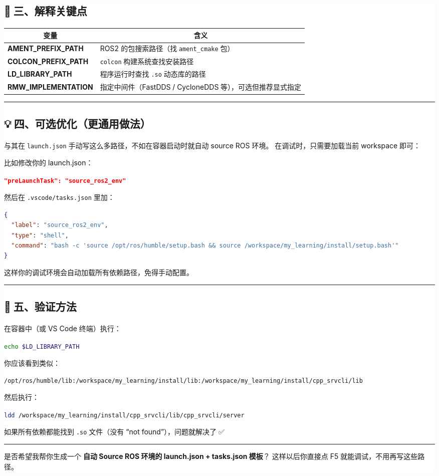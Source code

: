 ## 🧩 三、解释关键点

| 变量                     | 含义                                      |
| ---------------------- | --------------------------------------- |
| **AMENT_PREFIX_PATH**  | ROS2 的包搜索路径（找 `ament_cmake` 包）          |
| **COLCON_PREFIX_PATH** | `colcon` 构建系统查找安装路径                     |
| **LD_LIBRARY_PATH**    | 程序运行时查找 `.so` 动态库的路径                    |
| **RMW_IMPLEMENTATION** | 指定中间件（FastDDS / CycloneDDS 等），可选但推荐显式指定 |

---

## 💡 四、可选优化（更通用做法）

与其在 `launch.json` 手动写这么多路径，不如在容器启动时就自动 source ROS 环境。
在调试时，只需要加载当前 workspace 即可：

比如修改你的 launch.json：

```json
"preLaunchTask": "source_ros2_env"
```

然后在 `.vscode/tasks.json` 里加：

```json
{
  "label": "source_ros2_env",
  "type": "shell",
  "command": "bash -c 'source /opt/ros/humble/setup.bash && source /workspace/my_learning/install/setup.bash'"
}
```

这样你的调试环境会自动加载所有依赖路径，免得手动配置。

---

## 🧠 五、验证方法

在容器中（或 VS Code 终端）执行：

```bash
echo $LD_LIBRARY_PATH
```

你应该看到类似：

```
/opt/ros/humble/lib:/workspace/my_learning/install/lib:/workspace/my_learning/install/cpp_srvcli/lib
```

然后执行：

```bash
ldd /workspace/my_learning/install/cpp_srvcli/lib/cpp_srvcli/server
```

如果所有依赖都能找到 `.so` 文件（没有 “not found”），问题就解决了 ✅

---

是否希望我帮你生成一个 **自动 Source ROS 环境的 launch.json + tasks.json 模板**？
这样以后你直接点 F5 就能调试，不用再写这些路径。
